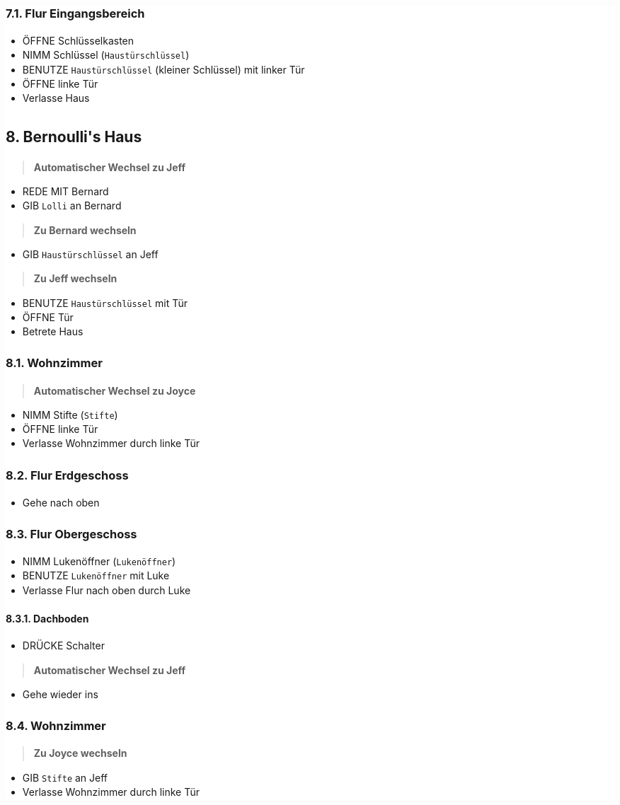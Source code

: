 ### 7.1. Flur Eingangsbereich

- ÖFFNE Schlüsselkasten
- NIMM Schlüssel (`Haustürschlüssel`)
- BENUTZE `Haustürschlüssel` (kleiner Schlüssel) mit linker Tür
- ÖFFNE linke Tür
- Verlasse Haus

## 8. Bernoulli's Haus

>**Automatischer Wechsel zu Jeff**

- REDE MIT Bernard
- GIB `Lolli` an Bernard

>**Zu Bernard wechseln**

- GIB `Haustürschlüssel` an Jeff

>**Zu Jeff wechseln**

- BENUTZE `Haustürschlüssel` mit Tür
- ÖFFNE Tür
- Betrete Haus

### 8.1. Wohnzimmer

>**Automatischer Wechsel zu Joyce**

- NIMM Stifte (`Stifte`)
- ÖFFNE linke Tür
- Verlasse Wohnzimmer durch linke Tür

### 8.2. Flur Erdgeschoss

- Gehe nach oben

### 8.3. Flur Obergeschoss

- NIMM Lukenöffner (`Lukenöffner`)
- BENUTZE `Lukenöffner` mit Luke
- Verlasse Flur nach oben durch Luke

#### 8.3.1. Dachboden

- DRÜCKE Schalter

>**Automatischer Wechsel zu Jeff**

- Gehe wieder ins

### 8.4. Wohnzimmer

>**Zu Joyce wechseln**

- GIB `Stifte` an Jeff
- Verlasse Wohnzimmer durch linke Tür
